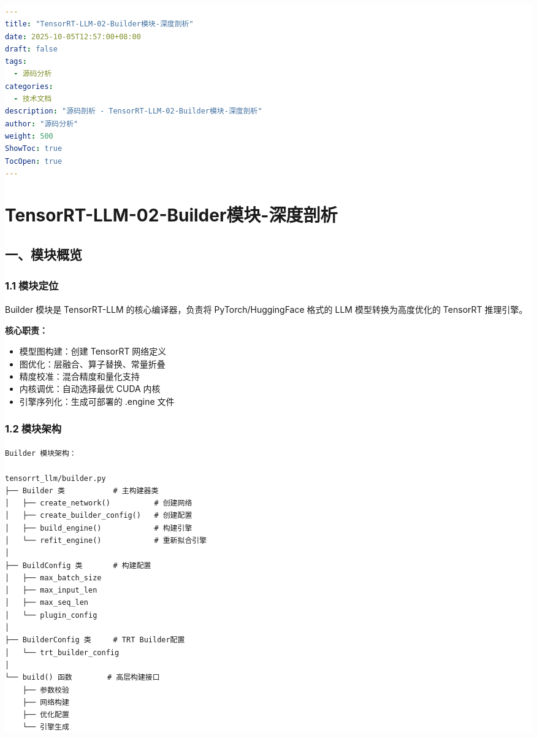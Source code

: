 ```yaml
---
title: "TensorRT-LLM-02-Builder模块-深度剖析"
date: 2025-10-05T12:57:00+08:00
draft: false
tags:
  - 源码分析
categories:
  - 技术文档
description: "源码剖析 - TensorRT-LLM-02-Builder模块-深度剖析"
author: "源码分析"
weight: 500
ShowToc: true
TocOpen: true
---
```


# TensorRT-LLM-02-Builder模块-深度剖析

## 一、模块概览

### 1.1 模块定位

Builder 模块是 TensorRT-LLM 的核心编译器，负责将 PyTorch/HuggingFace 格式的 LLM 模型转换为高度优化的 TensorRT 推理引擎。

**核心职责：**
- 模型图构建：创建 TensorRT 网络定义
- 图优化：层融合、算子替换、常量折叠
- 精度校准：混合精度和量化支持
- 内核调优：自动选择最优 CUDA 内核
- 引擎序列化：生成可部署的 .engine 文件

### 1.2 模块架构

```
Builder 模块架构：

tensorrt_llm/builder.py
├── Builder 类           # 主构建器类
│   ├── create_network()          # 创建网络
│   ├── create_builder_config()   # 创建配置
│   ├── build_engine()            # 构建引擎
│   └── refit_engine()            # 重新拟合引擎
│
├── BuildConfig 类       # 构建配置
│   ├── max_batch_size
│   ├── max_input_len
│   ├── max_seq_len
│   └── plugin_config
│
├── BuilderConfig 类     # TRT Builder配置
│   └── trt_builder_config
│
└── build() 函数        # 高层构建接口
    ├── 参数校验
    ├── 网络构建
    ├── 优化配置
    └── 引擎生成
```
